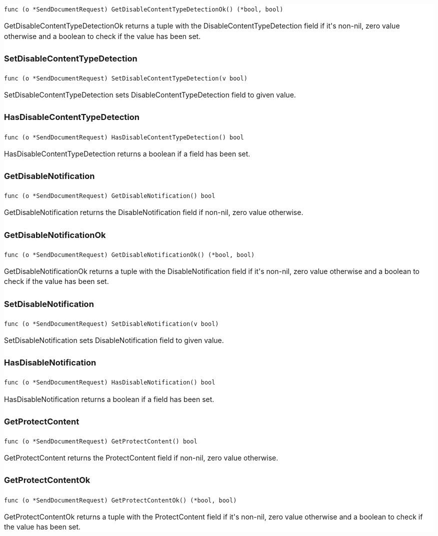 `func (o *SendDocumentRequest) GetDisableContentTypeDetectionOk() (*bool, bool)`

GetDisableContentTypeDetectionOk returns a tuple with the DisableContentTypeDetection field if it's non-nil, zero value otherwise
and a boolean to check if the value has been set.

### SetDisableContentTypeDetection

`func (o *SendDocumentRequest) SetDisableContentTypeDetection(v bool)`

SetDisableContentTypeDetection sets DisableContentTypeDetection field to given value.

### HasDisableContentTypeDetection

`func (o *SendDocumentRequest) HasDisableContentTypeDetection() bool`

HasDisableContentTypeDetection returns a boolean if a field has been set.

### GetDisableNotification

`func (o *SendDocumentRequest) GetDisableNotification() bool`

GetDisableNotification returns the DisableNotification field if non-nil, zero value otherwise.

### GetDisableNotificationOk

`func (o *SendDocumentRequest) GetDisableNotificationOk() (*bool, bool)`

GetDisableNotificationOk returns a tuple with the DisableNotification field if it's non-nil, zero value otherwise
and a boolean to check if the value has been set.

### SetDisableNotification

`func (o *SendDocumentRequest) SetDisableNotification(v bool)`

SetDisableNotification sets DisableNotification field to given value.

### HasDisableNotification

`func (o *SendDocumentRequest) HasDisableNotification() bool`

HasDisableNotification returns a boolean if a field has been set.

### GetProtectContent

`func (o *SendDocumentRequest) GetProtectContent() bool`

GetProtectContent returns the ProtectContent field if non-nil, zero value otherwise.

### GetProtectContentOk

`func (o *SendDocumentRequest) GetProtectContentOk() (*bool, bool)`

GetProtectContentOk returns a tuple with the ProtectContent field if it's non-nil, zero value otherwise
and a boolean to check if the value has been set.
